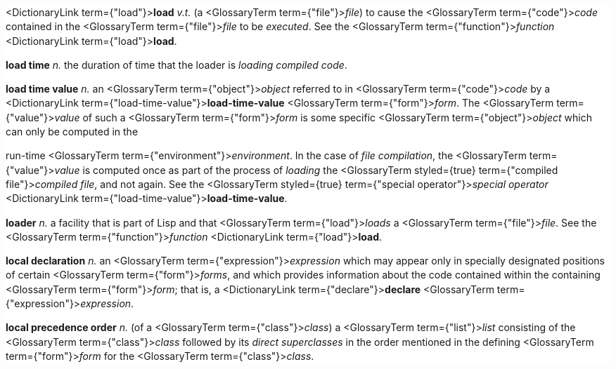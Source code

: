 

<DictionaryLink  term={"load"}><b>load</b></DictionaryLink> *v.t.* (a <GlossaryTerm  term={"file"}><i>file</i></GlossaryTerm>) to cause the <GlossaryTerm  term={"code"}><i>code</i></GlossaryTerm> contained in the <GlossaryTerm  term={"file"}><i>file</i></GlossaryTerm> to be *executed*. See the <GlossaryTerm  term={"function"}><i>function</i></GlossaryTerm> <DictionaryLink  term={"load"}><b>load</b></DictionaryLink>. 



**load time** *n.* the duration of time that the loader is *loading compiled code*. 







 



 



**load time value** *n.* an <GlossaryTerm  term={"object"}><i>object</i></GlossaryTerm> referred to in <GlossaryTerm  term={"code"}><i>code</i></GlossaryTerm> by a <DictionaryLink  term={"load-time-value"}><b>load-time-value</b></DictionaryLink> <GlossaryTerm  term={"form"}><i>form</i></GlossaryTerm>. The <GlossaryTerm  term={"value"}><i>value</i></GlossaryTerm> of such a <GlossaryTerm  term={"form"}><i>form</i></GlossaryTerm> is some specific <GlossaryTerm  term={"object"}><i>object</i></GlossaryTerm> which can only be computed in the 



run-time <GlossaryTerm  term={"environment"}><i>environment</i></GlossaryTerm>. In the case of *file compilation*, the <GlossaryTerm  term={"value"}><i>value</i></GlossaryTerm> is computed once as part of the process of *loading* the <GlossaryTerm styled={true} term={"compiled file"}><i>compiled file</i></GlossaryTerm>, and not again. See the <GlossaryTerm styled={true} term={"special operator"}><i>special operator</i></GlossaryTerm> <DictionaryLink  term={"load-time-value"}><b>load-time-value</b></DictionaryLink>. 



**loader** *n.* a facility that is part of Lisp and that <GlossaryTerm  term={"load"}><i>loads</i></GlossaryTerm> a <GlossaryTerm  term={"file"}><i>file</i></GlossaryTerm>. See the <GlossaryTerm  term={"function"}><i>function</i></GlossaryTerm> <DictionaryLink  term={"load"}><b>load</b></DictionaryLink>. 



**local declaration** *n.* an <GlossaryTerm  term={"expression"}><i>expression</i></GlossaryTerm> which may appear only in specially designated positions of certain <GlossaryTerm  term={"form"}><i>forms</i></GlossaryTerm>, and which provides information about the code contained within the containing <GlossaryTerm  term={"form"}><i>form</i></GlossaryTerm>; that is, a <DictionaryLink  term={"declare"}><b>declare</b></DictionaryLink> <GlossaryTerm  term={"expression"}><i>expression</i></GlossaryTerm>. 



**local precedence order** *n.* (of a <GlossaryTerm  term={"class"}><i>class</i></GlossaryTerm>) a <GlossaryTerm  term={"list"}><i>list</i></GlossaryTerm> consisting of the <GlossaryTerm  term={"class"}><i>class</i></GlossaryTerm> followed by its *direct superclasses* in the order mentioned in the defining <GlossaryTerm  term={"form"}><i>form</i></GlossaryTerm> for the <GlossaryTerm  term={"class"}><i>class</i></GlossaryTerm>. 
